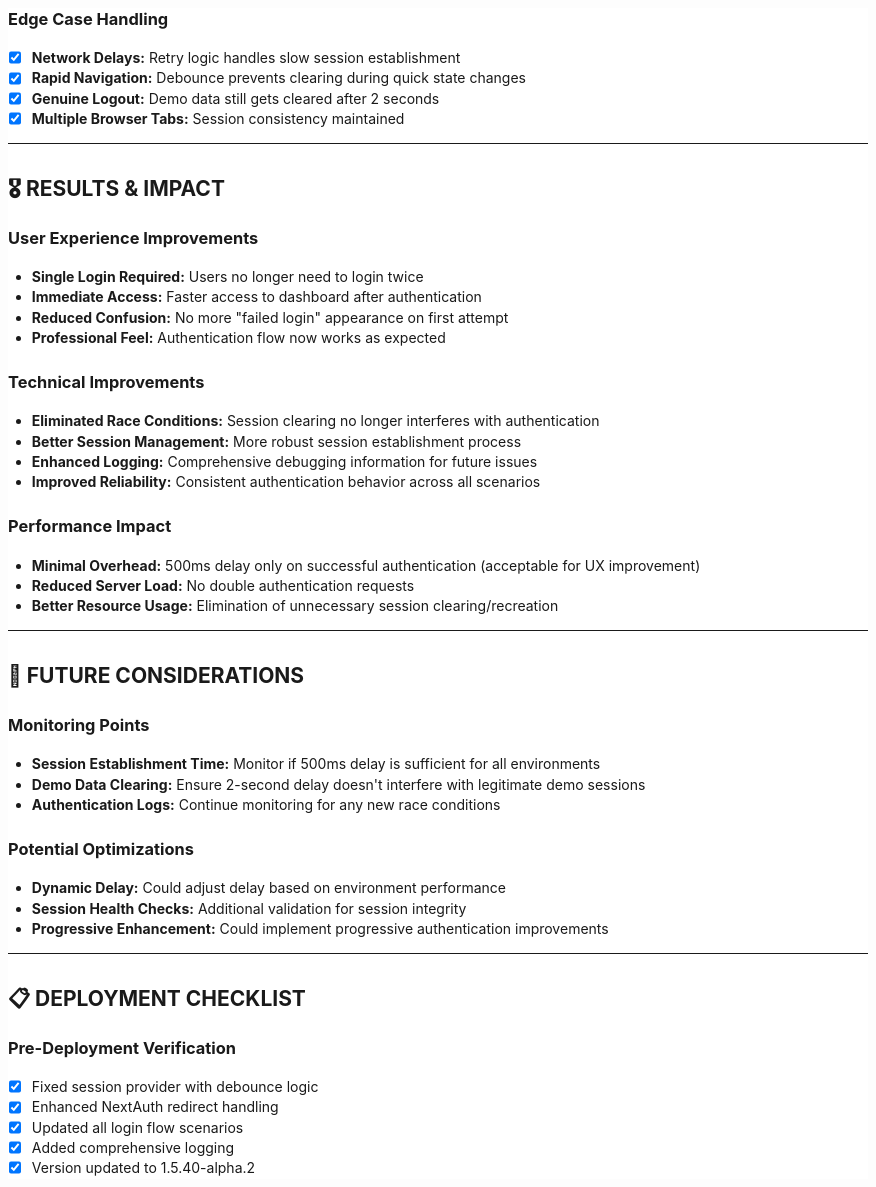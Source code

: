 ### **Edge Case Handling**
- [x] **Network Delays:** Retry logic handles slow session establishment
- [x] **Rapid Navigation:** Debounce prevents clearing during quick state changes
- [x] **Genuine Logout:** Demo data still gets cleared after 2 seconds
- [x] **Multiple Browser Tabs:** Session consistency maintained

---

## **🎖️ RESULTS & IMPACT**

### **User Experience Improvements**
- **Single Login Required:** Users no longer need to login twice
- **Immediate Access:** Faster access to dashboard after authentication
- **Reduced Confusion:** No more "failed login" appearance on first attempt
- **Professional Feel:** Authentication flow now works as expected

### **Technical Improvements**
- **Eliminated Race Conditions:** Session clearing no longer interferes with authentication
- **Better Session Management:** More robust session establishment process
- **Enhanced Logging:** Comprehensive debugging information for future issues
- **Improved Reliability:** Consistent authentication behavior across all scenarios

### **Performance Impact**
- **Minimal Overhead:** 500ms delay only on successful authentication (acceptable for UX improvement)
- **Reduced Server Load:** No double authentication requests
- **Better Resource Usage:** Elimination of unnecessary session clearing/recreation

---

## **🔮 FUTURE CONSIDERATIONS**

### **Monitoring Points**
- **Session Establishment Time:** Monitor if 500ms delay is sufficient for all environments
- **Demo Data Clearing:** Ensure 2-second delay doesn't interfere with legitimate demo sessions
- **Authentication Logs:** Continue monitoring for any new race conditions

### **Potential Optimizations**
- **Dynamic Delay:** Could adjust delay based on environment performance
- **Session Health Checks:** Additional validation for session integrity
- **Progressive Enhancement:** Could implement progressive authentication improvements

---

## **📋 DEPLOYMENT CHECKLIST**

### **Pre-Deployment Verification**
- [x] Fixed session provider with debounce logic
- [x] Enhanced NextAuth redirect handling
- [x] Updated all login flow scenarios
- [x] Added comprehensive logging
- [x] Version updated to 1.5.40-alpha.2
